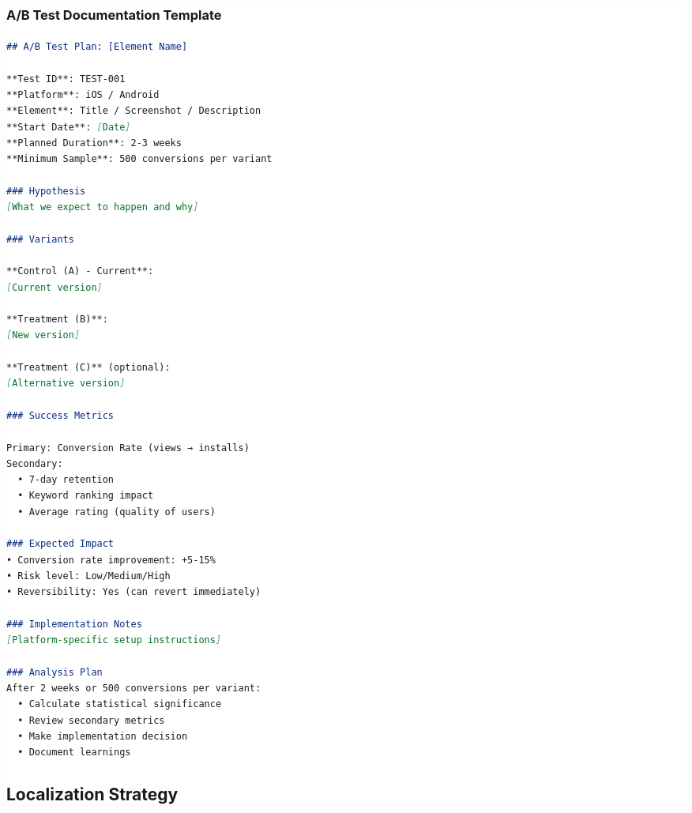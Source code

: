 ### A/B Test Documentation Template

```markdown
## A/B Test Plan: [Element Name]

**Test ID**: TEST-001
**Platform**: iOS / Android
**Element**: Title / Screenshot / Description
**Start Date**: [Date]
**Planned Duration**: 2-3 weeks
**Minimum Sample**: 500 conversions per variant

### Hypothesis
[What we expect to happen and why]

### Variants

**Control (A) - Current**:
[Current version]

**Treatment (B)**:
[New version]

**Treatment (C)** (optional):
[Alternative version]

### Success Metrics

Primary: Conversion Rate (views → installs)
Secondary:
  • 7-day retention
  • Keyword ranking impact
  • Average rating (quality of users)

### Expected Impact
• Conversion rate improvement: +5-15%
• Risk level: Low/Medium/High
• Reversibility: Yes (can revert immediately)

### Implementation Notes
[Platform-specific setup instructions]

### Analysis Plan
After 2 weeks or 500 conversions per variant:
  • Calculate statistical significance
  • Review secondary metrics
  • Make implementation decision
  • Document learnings
```

## Localization Strategy
